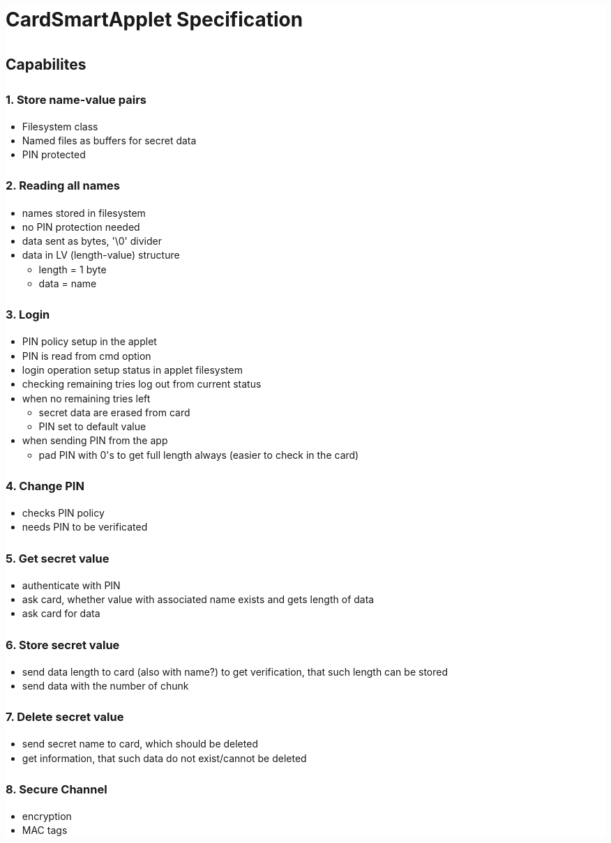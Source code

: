 # CardSmartApplet Specification

## Capabilites

### 1. Store name-value pairs
* Filesystem class
* Named files as buffers for secret data
* PIN protected

### 2. Reading all names 
* names stored in filesystem
* no PIN protection needed
* data sent as bytes, '\0' divider
* data in LV (length-value) structure
  * length = 1 byte
  * data = name

### 3. Login
* PIN policy setup in the applet
* PIN is read from cmd option
* login operation setup status in applet filesystem
* checking remaining tries log out from current status
* when no remaining tries left
  * secret data are erased from card
  * PIN set to default value
* when sending PIN from the app
  * pad PIN with 0's to get full length always (easier to check in the card)
  
### 4. Change PIN
* checks PIN policy
* needs PIN to be verificated

### 5. Get secret value
* authenticate with PIN
* ask card, whether value with associated name exists and gets length of data
* ask card for data

### 6. Store secret value
* send data length to card (also with name?) to get verification, that such length can be stored
* send data with the number of chunk

### 7. Delete secret value
* send secret name to card, which should be deleted
* get information, that such data do not exist/cannot be deleted

### 8. Secure Channel
* encryption
* MAC tags
